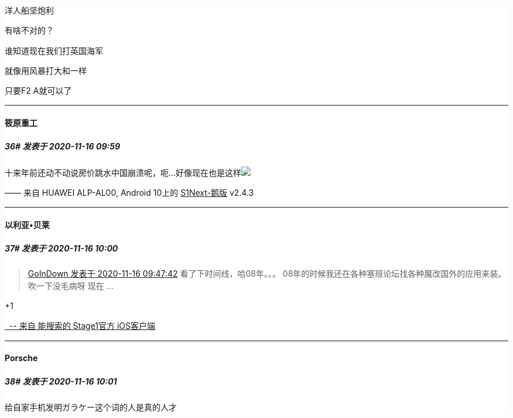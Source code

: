 洋人船坚炮利

有啥不对的？

谁知道现在我们打英国海军

就像用风暴打大和一样

只要F2 A就可以了







*****

####  筱原重工  
##### 36#       发表于 2020-11-16 09:59




十来年前还动不动说房价跳水中国崩溃呢，呃…好像现在也是这样<img src="https://static.saraba1st.com/image/smiley/face2017/009.gif" referrerpolicy="no-referrer">

—— 来自 HUAWEI ALP-AL00, Android 10上的 [S1Next-鹅版](https://github.com/ykrank/S1-Next/releases) v2.4.3







*****

####  以利亚•贝莱  
##### 37#       发表于 2020-11-16 10:00



<blockquote><a href="httphttps://bbs.saraba1st.com/2b/forum.php?mod=redirect&amp;goto=findpost&amp;pid=49407152&amp;ptid=1972493" target="_blank">GoInDown 发表于 2020-11-16 09:47:42</a>
看了下时间线，哈08年。。。
08年的时候我还在各种塞班论坛找各种魔改国外的应用来装。吹一下没毛病呀
现在 ...</blockquote>+1

[  -- 来自 能搜索的 Stage1官方 iOS客户端](https://itunes.apple.com/fi/app/saraba1st/id1221237470?mt=8)







*****

####  Porsche  
##### 38#       发表于 2020-11-16 10:01




给自家手机发明ガラケー这个词的人是真的人才



